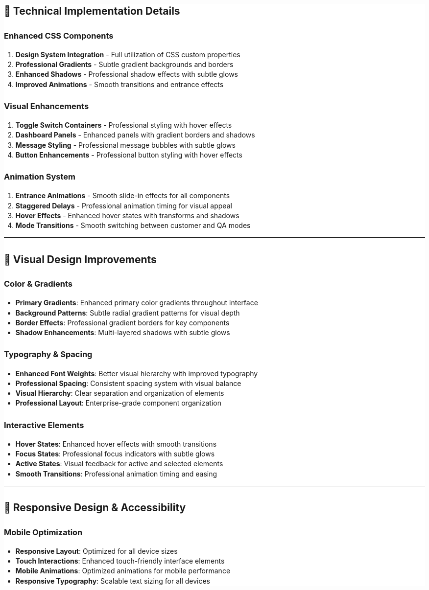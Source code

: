 
## 🚀 **Technical Implementation Details**

### **Enhanced CSS Components**
1. **Design System Integration** - Full utilization of CSS custom properties
2. **Professional Gradients** - Subtle gradient backgrounds and borders
3. **Enhanced Shadows** - Professional shadow effects with subtle glows
4. **Improved Animations** - Smooth transitions and entrance effects

### **Visual Enhancements**
1. **Toggle Switch Containers** - Professional styling with hover effects
2. **Dashboard Panels** - Enhanced panels with gradient borders and shadows
3. **Message Styling** - Professional message bubbles with subtle glows
4. **Button Enhancements** - Professional button styling with hover effects

### **Animation System**
1. **Entrance Animations** - Smooth slide-in effects for all components
2. **Staggered Delays** - Professional animation timing for visual appeal
3. **Hover Effects** - Enhanced hover states with transforms and shadows
4. **Mode Transitions** - Smooth switching between customer and QA modes

---

## 🎨 **Visual Design Improvements**

### **Color & Gradients**
- **Primary Gradients**: Enhanced primary color gradients throughout interface
- **Background Patterns**: Subtle radial gradient patterns for visual depth
- **Border Effects**: Professional gradient borders for key components
- **Shadow Enhancements**: Multi-layered shadows with subtle glows

### **Typography & Spacing**
- **Enhanced Font Weights**: Better visual hierarchy with improved typography
- **Professional Spacing**: Consistent spacing system with visual balance
- **Visual Hierarchy**: Clear separation and organization of elements
- **Professional Layout**: Enterprise-grade component organization

### **Interactive Elements**
- **Hover States**: Enhanced hover effects with smooth transitions
- **Focus States**: Professional focus indicators with subtle glows
- **Active States**: Visual feedback for active and selected elements
- **Smooth Transitions**: Professional animation timing and easing

---

## 📱 **Responsive Design & Accessibility**

### **Mobile Optimization**
- **Responsive Layout**: Optimized for all device sizes
- **Touch Interactions**: Enhanced touch-friendly interface elements
- **Mobile Animations**: Optimized animations for mobile performance
- **Responsive Typography**: Scalable text sizing for all devices
